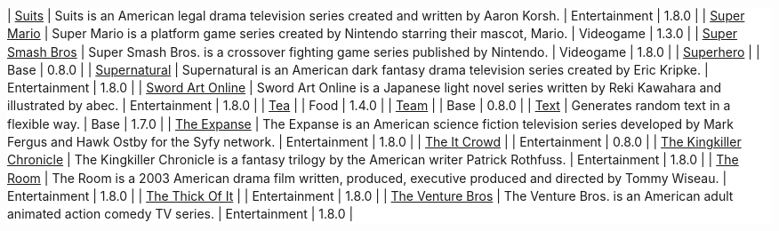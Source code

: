 | [Suits](https://javadoc.io/doc/net.datafaker/datafaker/latest/net/datafaker/providers/entertainment/Suits.html)                                                 | Suits is an American legal drama television series created and written by Aaron Korsh.                                                                                                                      | Entertainment | 1.8.0 |
| [Super Mario](https://javadoc.io/doc/net.datafaker/datafaker/latest/net/datafaker/providers/videogame/SuperMario.html)                                          | Super Mario is a platform game series created by Nintendo starring their mascot, Mario.                                                                                                                     | Videogame     | 1.3.0 |
| [Super Smash Bros](https://javadoc.io/doc/net.datafaker/datafaker/latest/net/datafaker/providers/videogame/SuperSmashBros.html)                                 | Super Smash Bros. is a crossover fighting game series published by Nintendo.                                                                                                                                | Videogame     | 1.8.0 |
| [Superhero](https://javadoc.io/doc/net.datafaker/datafaker/latest/net/datafaker/providers/base/Superhero.html)                                                  |                                                                                                                                                                                                             | Base          | 0.8.0 |
| [Supernatural](https://javadoc.io/doc/net.datafaker/datafaker/latest/net/datafaker/providers/entertainment/Supernatural.html)                                   | Supernatural is an American dark fantasy drama television series created by Eric Kripke.                                                                                                                    | Entertainment | 1.8.0 |
| [Sword Art Online](https://javadoc.io/doc/net.datafaker/datafaker/latest/net/datafaker/providers/entertainment/SwordArtOnline.html)                             | Sword Art Online is a Japanese light novel series written by Reki Kawahara and illustrated by abec.                                                                                                         | Entertainment | 1.8.0 |
| [Tea](https://javadoc.io/doc/net.datafaker/datafaker/latest/net/datafaker/providers/food/Tea.html)                                                              |                                                                                                                                                                                                             | Food          | 1.4.0 |
| [Team](https://javadoc.io/doc/net.datafaker/datafaker/latest/net/datafaker/providers/base/Team.html)                                                            |                                                                                                                                                                                                             | Base          | 0.8.0 |
| [Text](https://javadoc.io/doc/net.datafaker/datafaker/latest/net/datafaker/providers/base/Text.html)                                                            | Generates random text in a flexible way.                                                                                                                                                                    | Base          | 1.7.0 |
| [The Expanse](https://javadoc.io/doc/net.datafaker/datafaker/latest/net/datafaker/providers/entertainment/TheExpanse.html)                                      | The Expanse is an American science fiction television series developed by Mark Fergus and Hawk Ostby for the Syfy network.                                                                                  | Entertainment | 1.8.0 |
| [The It Crowd](https://javadoc.io/doc/net.datafaker/datafaker/latest/net/datafaker/providers/entertainment/TheItCrowd.html)                                     |                                                                                                                                                                                                             | Entertainment | 0.8.0 |
| [The Kingkiller Chronicle](https://javadoc.io/doc/net.datafaker/datafaker/latest/net/datafaker/providers/entertainment/TheKingkillerChronicle.html)             | The Kingkiller Chronicle is a fantasy trilogy by the American writer Patrick Rothfuss.                                                                                                                      | Entertainment | 1.8.0 |
| [The Room](https://javadoc.io/doc/net.datafaker/datafaker/latest/net/datafaker/providers/entertainment/TheRoom.html)                                            | The Room is a 2003 American drama film written, produced, executive produced and directed by Tommy Wiseau.                                                                                                  | Entertainment | 1.8.0 |
| [The Thick Of It](https://javadoc.io/doc/net.datafaker/datafaker/latest/net/datafaker/providers/entertainment/TheThickOfIt.html)                                |                                                                                                                                                                                                             | Entertainment | 1.8.0 |
| [The Venture Bros](https://javadoc.io/doc/net.datafaker/datafaker/latest/net/datafaker/providers/entertainment/TheVentureBros.html)                             | The Venture Bros. is an American adult animated action comedy TV series.                                                                                                                                    | Entertainment | 1.8.0 |